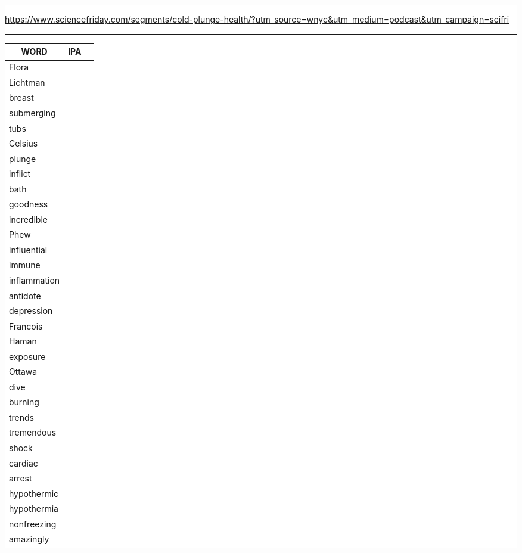 
---

https://www.sciencefriday.com/segments/cold-plunge-health/?utm_source=wnyc&utm_medium=podcast&utm_campaign=scifri

---

| WORD            | IPA |     |
| --------------- | --- | --- |
| Flora           |     |     |
| Lichtman        |     |     |
| breast          |     |     |
| submerging      |     |     |
| tubs            |     |     |
| Celsius         |     |     |
| plunge          |     |     |
| inflict         |     |     |
| bath            |     |     |
| goodness        |     |     |
| incredible      |     |     |
| Phew            |     |     |
| influential     |     |     |
| immune          |     |     |
| inflammation    |     |     |
| antidote        |     |     |
| depression      |     |     |
| Francois        |     |     |
| Haman           |     |     |
| exposure        |     |     |
| Ottawa          |     |     |
| dive            |     |     |
| burning         |     |     |
| trends          |     |     |
| tremendous      |     |     |
| shock           |     |     |
| cardiac         |     |     |
| arrest          |     |     |
| hypothermic     |     |     |
| hypothermia     |     |     |
| nonfreezing     |     |     |
| amazingly       |     |     |